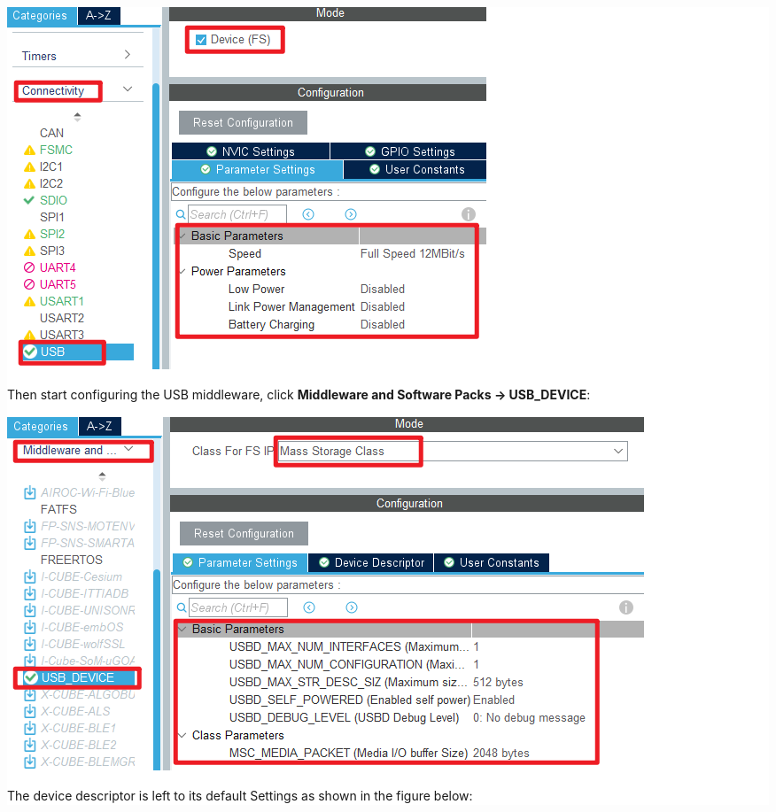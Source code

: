 <img src="../../1_docs/3_figures/30_usb_card_reader/02_config.png">

Then start configuring the USB middleware, click **Middleware and Software Packs -> USB_DEVICE**:

<img src="../../1_docs/3_figures/30_usb_card_reader/03_usb.png">

The device descriptor is left to its default Settings as shown in the figure below:
